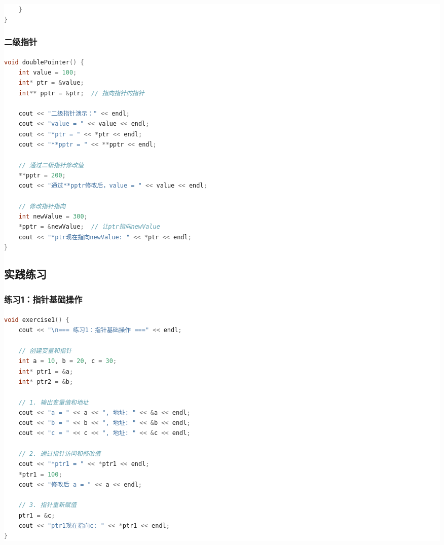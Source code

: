 ```cpp
    }
}
```

### 二级指针
```cpp
void doublePointer() {
    int value = 100;
    int* ptr = &value;
    int** pptr = &ptr;  // 指向指针的指针
    
    cout << "二级指针演示：" << endl;
    cout << "value = " << value << endl;
    cout << "*ptr = " << *ptr << endl;
    cout << "**pptr = " << **pptr << endl;
    
    // 通过二级指针修改值
    **pptr = 200;
    cout << "通过**pptr修改后，value = " << value << endl;
    
    // 修改指针指向
    int newValue = 300;
    *pptr = &newValue;  // 让ptr指向newValue
    cout << "*ptr现在指向newValue: " << *ptr << endl;
}
```

## 实践练习

### 练习1：指针基础操作
```cpp
void exercise1() {
    cout << "\n=== 练习1：指针基础操作 ===" << endl;
    
    // 创建变量和指针
    int a = 10, b = 20, c = 30;
    int* ptr1 = &a;
    int* ptr2 = &b;
    
    // 1. 输出变量值和地址
    cout << "a = " << a << ", 地址: " << &a << endl;
    cout << "b = " << b << ", 地址: " << &b << endl;
    cout << "c = " << c << ", 地址: " << &c << endl;
    
    // 2. 通过指针访问和修改值
    cout << "*ptr1 = " << *ptr1 << endl;
    *ptr1 = 100;
    cout << "修改后 a = " << a << endl;
    
    // 3. 指针重新赋值
    ptr1 = &c;
    cout << "ptr1现在指向c: " << *ptr1 << endl;
}
```
